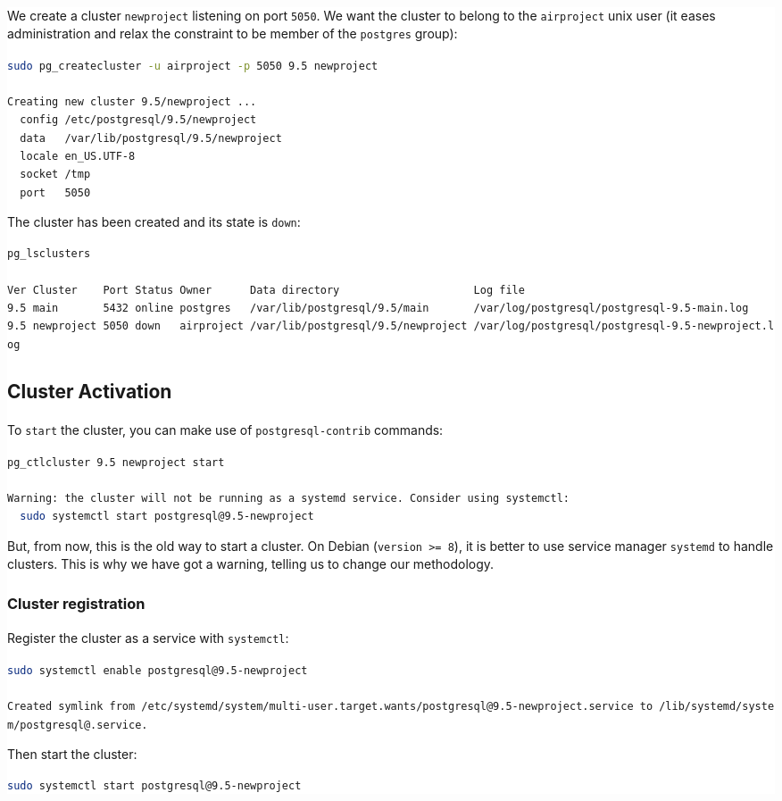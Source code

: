 We create a cluster `newproject` listening on port `5050`. We want the cluster to belong to the `airproject` unix user (it eases administration and relax the constraint to be member of the `postgres` group): 

```sh
sudo pg_createcluster -u airproject -p 5050 9.5 newproject

Creating new cluster 9.5/newproject ...
  config /etc/postgresql/9.5/newproject
  data   /var/lib/postgresql/9.5/newproject
  locale en_US.UTF-8
  socket /tmp
  port   5050
```

The cluster has been created and its state is `down`:

```sh
pg_lsclusters

Ver Cluster    Port Status Owner      Data directory                     Log file
9.5 main       5432 online postgres   /var/lib/postgresql/9.5/main       /var/log/postgresql/postgresql-9.5-main.log
9.5 newproject 5050 down   airproject /var/lib/postgresql/9.5/newproject /var/log/postgresql/postgresql-9.5-newproject.log
```

## Cluster Activation

To `start` the cluster, you can make use of `postgresql-contrib` commands:

```sh
pg_ctlcluster 9.5 newproject start

Warning: the cluster will not be running as a systemd service. Consider using systemctl:
  sudo systemctl start postgresql@9.5-newproject
```

But, from now, this is the old way to start a cluster. On Debian (`version >= 8`), it is better to use service manager `systemd` to handle clusters. This is why we have got a warning, telling us to change our methodology.

### Cluster registration

Register the cluster as a service with `systemctl`:

```sh
sudo systemctl enable postgresql@9.5-newproject

Created symlink from /etc/systemd/system/multi-user.target.wants/postgresql@9.5-newproject.service to /lib/systemd/system/postgresql@.service.
```

Then start the cluster:

```sh
sudo systemctl start postgresql@9.5-newproject
```
